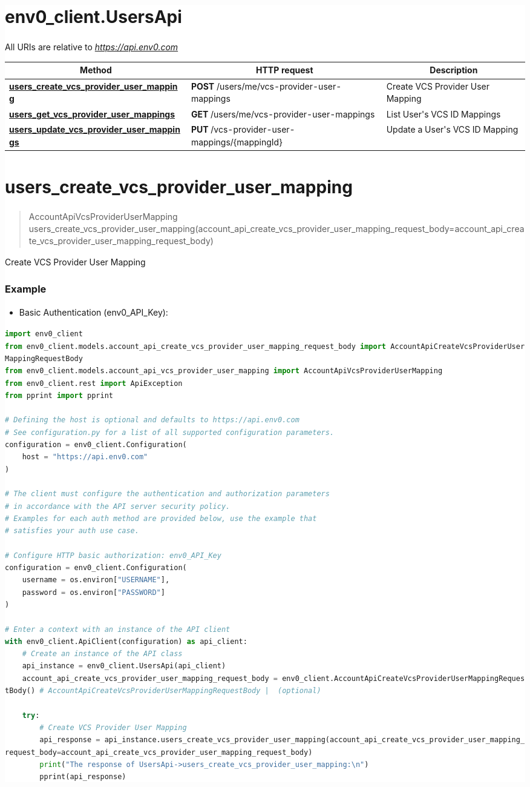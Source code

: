 # env0_client.UsersApi

All URIs are relative to *https://api.env0.com*

Method | HTTP request | Description
------------- | ------------- | -------------
[**users_create_vcs_provider_user_mapping**](UsersApi.md#users_create_vcs_provider_user_mapping) | **POST** /users/me/vcs-provider-user-mappings | Create VCS Provider User Mapping
[**users_get_vcs_provider_user_mappings**](UsersApi.md#users_get_vcs_provider_user_mappings) | **GET** /users/me/vcs-provider-user-mappings | List User&#39;s VCS ID Mappings
[**users_update_vcs_provider_user_mappings**](UsersApi.md#users_update_vcs_provider_user_mappings) | **PUT** /vcs-provider-user-mappings/{mappingId} | Update a User&#39;s VCS ID Mapping


# **users_create_vcs_provider_user_mapping**
> AccountApiVcsProviderUserMapping users_create_vcs_provider_user_mapping(account_api_create_vcs_provider_user_mapping_request_body=account_api_create_vcs_provider_user_mapping_request_body)

Create VCS Provider User Mapping

### Example

* Basic Authentication (env0_API_Key):

```python
import env0_client
from env0_client.models.account_api_create_vcs_provider_user_mapping_request_body import AccountApiCreateVcsProviderUserMappingRequestBody
from env0_client.models.account_api_vcs_provider_user_mapping import AccountApiVcsProviderUserMapping
from env0_client.rest import ApiException
from pprint import pprint

# Defining the host is optional and defaults to https://api.env0.com
# See configuration.py for a list of all supported configuration parameters.
configuration = env0_client.Configuration(
    host = "https://api.env0.com"
)

# The client must configure the authentication and authorization parameters
# in accordance with the API server security policy.
# Examples for each auth method are provided below, use the example that
# satisfies your auth use case.

# Configure HTTP basic authorization: env0_API_Key
configuration = env0_client.Configuration(
    username = os.environ["USERNAME"],
    password = os.environ["PASSWORD"]
)

# Enter a context with an instance of the API client
with env0_client.ApiClient(configuration) as api_client:
    # Create an instance of the API class
    api_instance = env0_client.UsersApi(api_client)
    account_api_create_vcs_provider_user_mapping_request_body = env0_client.AccountApiCreateVcsProviderUserMappingRequestBody() # AccountApiCreateVcsProviderUserMappingRequestBody |  (optional)

    try:
        # Create VCS Provider User Mapping
        api_response = api_instance.users_create_vcs_provider_user_mapping(account_api_create_vcs_provider_user_mapping_request_body=account_api_create_vcs_provider_user_mapping_request_body)
        print("The response of UsersApi->users_create_vcs_provider_user_mapping:\n")
        pprint(api_response)
```